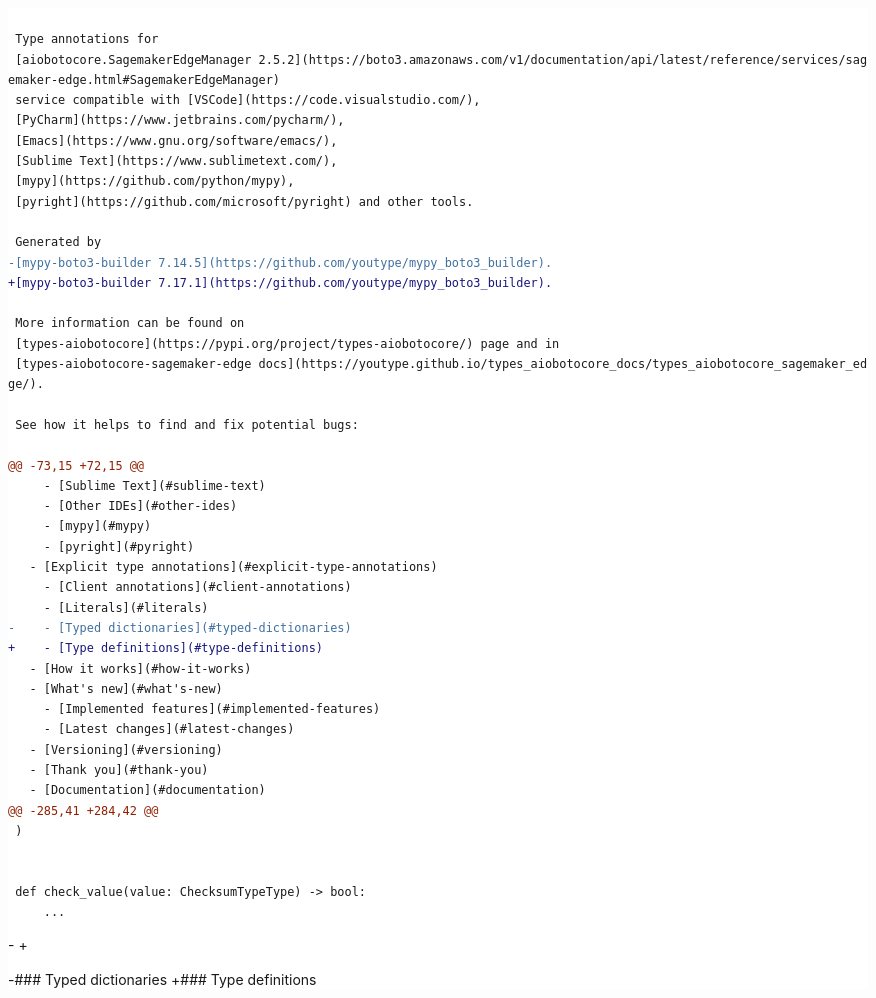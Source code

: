 ```diff
 
 Type annotations for
 [aiobotocore.SagemakerEdgeManager 2.5.2](https://boto3.amazonaws.com/v1/documentation/api/latest/reference/services/sagemaker-edge.html#SagemakerEdgeManager)
 service compatible with [VSCode](https://code.visualstudio.com/),
 [PyCharm](https://www.jetbrains.com/pycharm/),
 [Emacs](https://www.gnu.org/software/emacs/),
 [Sublime Text](https://www.sublimetext.com/),
 [mypy](https://github.com/python/mypy),
 [pyright](https://github.com/microsoft/pyright) and other tools.
 
 Generated by
-[mypy-boto3-builder 7.14.5](https://github.com/youtype/mypy_boto3_builder).
+[mypy-boto3-builder 7.17.1](https://github.com/youtype/mypy_boto3_builder).
 
 More information can be found on
 [types-aiobotocore](https://pypi.org/project/types-aiobotocore/) page and in
 [types-aiobotocore-sagemaker-edge docs](https://youtype.github.io/types_aiobotocore_docs/types_aiobotocore_sagemaker_edge/).
 
 See how it helps to find and fix potential bugs:
 
@@ -73,15 +72,15 @@
     - [Sublime Text](#sublime-text)
     - [Other IDEs](#other-ides)
     - [mypy](#mypy)
     - [pyright](#pyright)
   - [Explicit type annotations](#explicit-type-annotations)
     - [Client annotations](#client-annotations)
     - [Literals](#literals)
-    - [Typed dictionaries](#typed-dictionaries)
+    - [Type definitions](#type-definitions)
   - [How it works](#how-it-works)
   - [What's new](#what's-new)
     - [Implemented features](#implemented-features)
     - [Latest changes](#latest-changes)
   - [Versioning](#versioning)
   - [Thank you](#thank-you)
   - [Documentation](#documentation)
@@ -285,41 +284,42 @@
 )
 
 
 def check_value(value: ChecksumTypeType) -> bool:
     ...
 ```
 
-<a id="typed-dictionaries"></a>
+<a id="type-definitions"></a>
 
-### Typed dictionaries
+### Type definitions
 